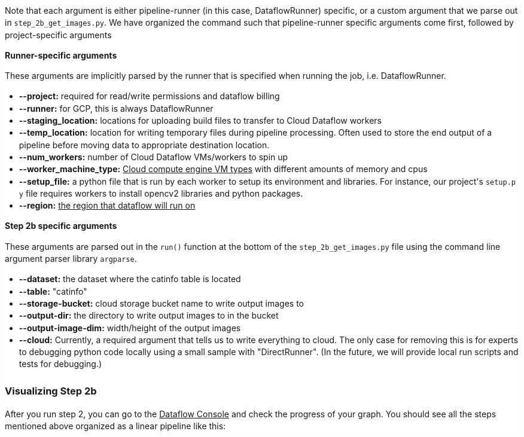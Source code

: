 Note that each argument is either pipeline-runner (in this case, DataflowRunner)
specific, or a custom argument that we parse out in `step_2b_get_images.py`. We
have organized the command such that pipeline-runner specific arguments come
first, followed by project-specific arguments

**Runner-specific arguments**

These arguments are implicitly parsed by the runner that is specified when
running the job, i.e. DataflowRunner.

* **--project:** required for read/write permissions and dataflow billing
* **--runner:** for GCP, this is always DataflowRunner
* **--staging_location:** locations for uploading build files to transfer to Cloud
Dataflow workers
* **--temp_location:** location for writing temporary files during pipeline
processing. Often used to store the end output of a pipeline before moving data
to appropriate destination location.
* **--num_workers:** number of Cloud Dataflow VMs/workers to spin up
* **--worker_machine_type:**
[Cloud compute engine VM types](https://cloud.google.com/compute/docs/machine-types)
with different amounts of memory and cpus
* **--setup_file:** a python file that is run by each worker to setup its
environment and libraries. For instance, our project's `setup.py` file requires
workers to install opencv2 libraries and python packages.
* **--region:**
[the region that dataflow will run on](https://cloud.google.com/dataflow/docs/concepts/regional-endpoints#supported_regional_endpoints)

**Step 2b specific arguments**

These arguments are parsed out in the `run()` function at the bottom of the
`step_2b_get_images.py` file using the command line argument parser library
`argparse`.

* **--dataset:** the dataset where the catinfo table is located
* **--table:** "catinfo"
* **--storage-bucket:** cloud storage bucket name to write output images to
* **--output-dir:** the directory to write output images to in the bucket
* **--output-image-dim:** width/height of the output images
* **--cloud:** Currently, a required argument that tells us to write everything
to cloud. The only case for removing this is for experts to debugging python
code locally using a small sample with "DirectRunner". (In the future, we will
provide local run scripts and tests for debugging.)

### Visualizing Step 2b

After you run step 2, you can go to the
[Dataflow Console](https://console.cloud.google.com/dataflow)
and check the progress of your graph. You should see all the steps mentioned
above organized as a linear pipeline like this:

<div align="center">